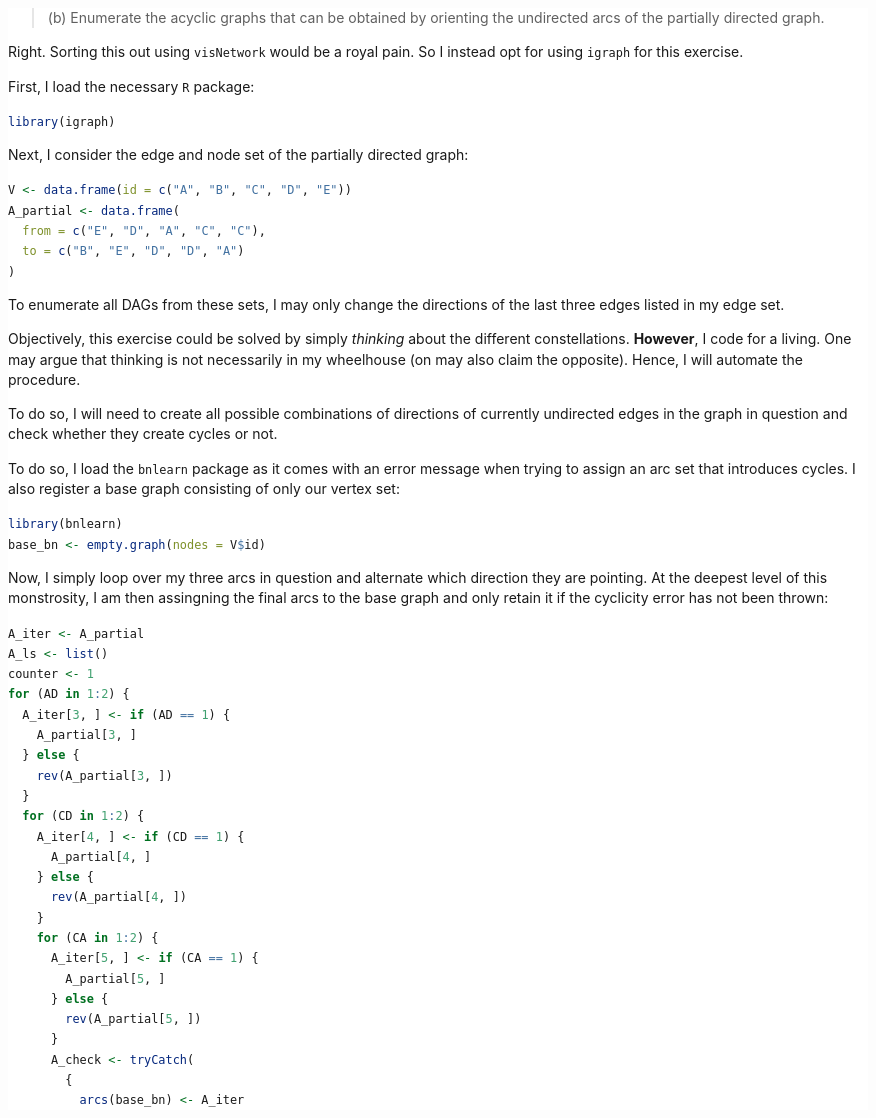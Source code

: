 > (b) Enumerate the acyclic graphs that can be obtained by orienting the undirected arcs of the partially directed graph.

Right. Sorting this out using `visNetwork` would be a royal pain. So I instead opt for using `igraph` for this exercise.

First, I load the necessary `R` package:


```r
library(igraph)
```

Next, I consider the edge and node set of the partially directed graph:


```r
V <- data.frame(id = c("A", "B", "C", "D", "E"))
A_partial <- data.frame(
  from = c("E", "D", "A", "C", "C"),
  to = c("B", "E", "D", "D", "A")
)
```

To enumerate all DAGs from these sets, I may only change the directions of the last three edges listed in my edge set.

Objectively, this exercise could be solved by simply *thinking* about the different constellations. **However**, I code for a living. One may argue that thinking is not necessarily in my wheelhouse (on may also claim the opposite). Hence, I will automate the procedure.

To do so, I will need to create all possible combinations of directions of currently undirected edges in the graph in question and check whether they create cycles or not.

To do so, I load the `bnlearn` package as it comes with an error message when trying to assign an arc set that introduces cycles. I also register a base graph consisting of only our vertex set:

```r
library(bnlearn)
base_bn <- empty.graph(nodes = V$id)
```

Now, I simply loop over my three arcs in question and alternate which direction they are pointing. At the deepest level of this monstrosity, I am then assingning the final arcs to the base graph and only retain it if the cyclicity error has not been thrown:

```r
A_iter <- A_partial
A_ls <- list()
counter <- 1
for (AD in 1:2) {
  A_iter[3, ] <- if (AD == 1) {
    A_partial[3, ]
  } else {
    rev(A_partial[3, ])
  }
  for (CD in 1:2) {
    A_iter[4, ] <- if (CD == 1) {
      A_partial[4, ]
    } else {
      rev(A_partial[4, ])
    }
    for (CA in 1:2) {
      A_iter[5, ] <- if (CA == 1) {
        A_partial[5, ]
      } else {
        rev(A_partial[5, ])
      }
      A_check <- tryCatch(
        {
          arcs(base_bn) <- A_iter
```